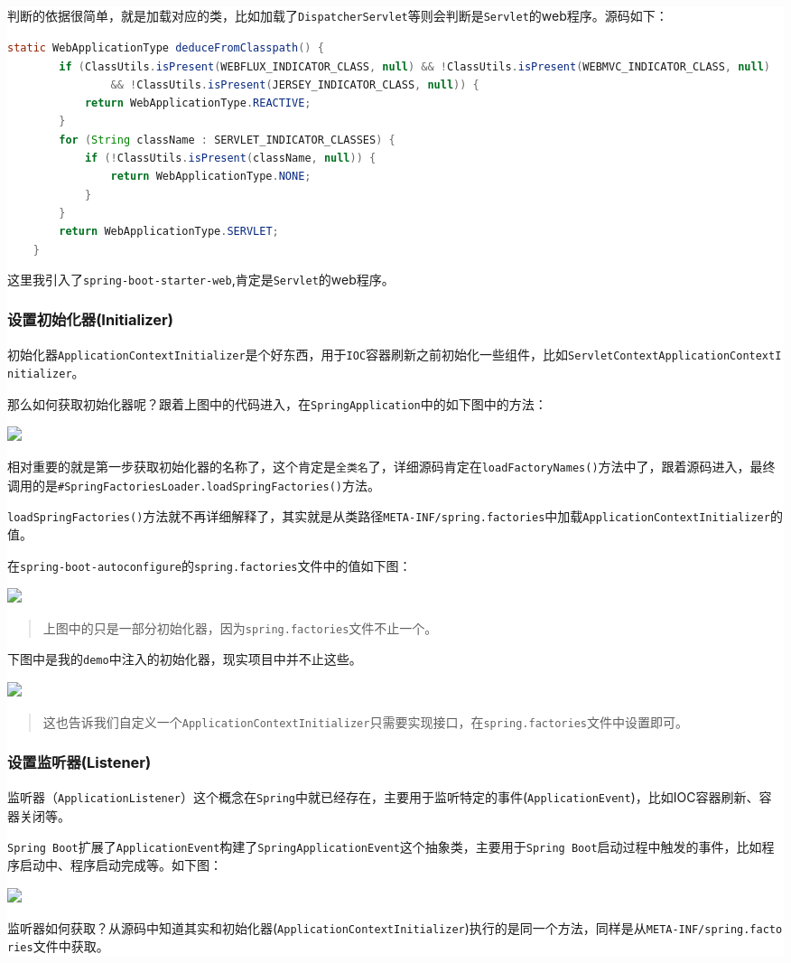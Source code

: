 判断的依据很简单，就是加载对应的类，比如加载了`DispatcherServlet`等则会判断是`Servlet`的web程序。源码如下：
```java
static WebApplicationType deduceFromClasspath() {
		if (ClassUtils.isPresent(WEBFLUX_INDICATOR_CLASS, null) && !ClassUtils.isPresent(WEBMVC_INDICATOR_CLASS, null)
				&& !ClassUtils.isPresent(JERSEY_INDICATOR_CLASS, null)) {
			return WebApplicationType.REACTIVE;
		}
		for (String className : SERVLET_INDICATOR_CLASSES) {
			if (!ClassUtils.isPresent(className, null)) {
				return WebApplicationType.NONE;
			}
		}
		return WebApplicationType.SERVLET;
	}
```

这里我引入了`spring-boot-starter-web`,肯定是`Servlet`的web程序。

### 设置初始化器(Initializer)
初始化器`ApplicationContextInitializer`是个好东西，用于`IOC`容器刷新之前初始化一些组件，比如`ServletContextApplicationContextInitializer`。

那么如何获取初始化器呢？跟着上图中的代码进入，在`SpringApplication`中的如下图中的方法：

![](https://www.java-family.cn/BlogImage/Spring%20Boot%20%E5%90%AF%E5%8A%A8%E6%B5%81%E7%A8%8B%E6%BA%90%E7%A0%81%E5%88%86%E6%9E%90/2.png)

相对重要的就是第一步获取初始化器的名称了，这个肯定是`全类名`了，详细源码肯定在`loadFactoryNames()`方法中了，跟着源码进入，最终调用的是`#SpringFactoriesLoader.loadSpringFactories()`方法。

`loadSpringFactories()`方法就不再详细解释了，其实就是从类路径`META-INF/spring.factories`中加载`ApplicationContextInitializer`的值。

在`spring-boot-autoconfigure`的`spring.factories`文件中的值如下图：

![](https://www.java-family.cn/BlogImage/Spring%20Boot%20%E5%90%AF%E5%8A%A8%E6%B5%81%E7%A8%8B%E6%BA%90%E7%A0%81%E5%88%86%E6%9E%90/3.png)

> 上图中的只是一部分初始化器，因为`spring.factories`文件不止一个。

下图中是我的`demo`中注入的初始化器，现实项目中并不止这些。

![](https://www.java-family.cn/BlogImage/Spring%20Boot%20%E5%90%AF%E5%8A%A8%E6%B5%81%E7%A8%8B%E6%BA%90%E7%A0%81%E5%88%86%E6%9E%90/4.png)

> 这也告诉我们自定义一个`ApplicationContextInitializer`只需要实现接口，在`spring.factories`文件中设置即可。

### 设置监听器(Listener)

监听器（`ApplicationListener`）这个概念在`Spring`中就已经存在，主要用于监听特定的事件(`ApplicationEvent`)，比如IOC容器刷新、容器关闭等。

`Spring Boot`扩展了`ApplicationEvent`构建了`SpringApplicationEvent`这个抽象类，主要用于`Spring Boot`启动过程中触发的事件，比如程序启动中、程序启动完成等。如下图：

![](https://www.java-family.cn/BlogImage/Spring%20Boot%20%E5%90%AF%E5%8A%A8%E6%B5%81%E7%A8%8B%E6%BA%90%E7%A0%81%E5%88%86%E6%9E%90/5.png)

监听器如何获取？从源码中知道其实和初始化器(`ApplicationContextInitializer`)执行的是同一个方法，同样是从`META-INF/spring.factories`文件中获取。
